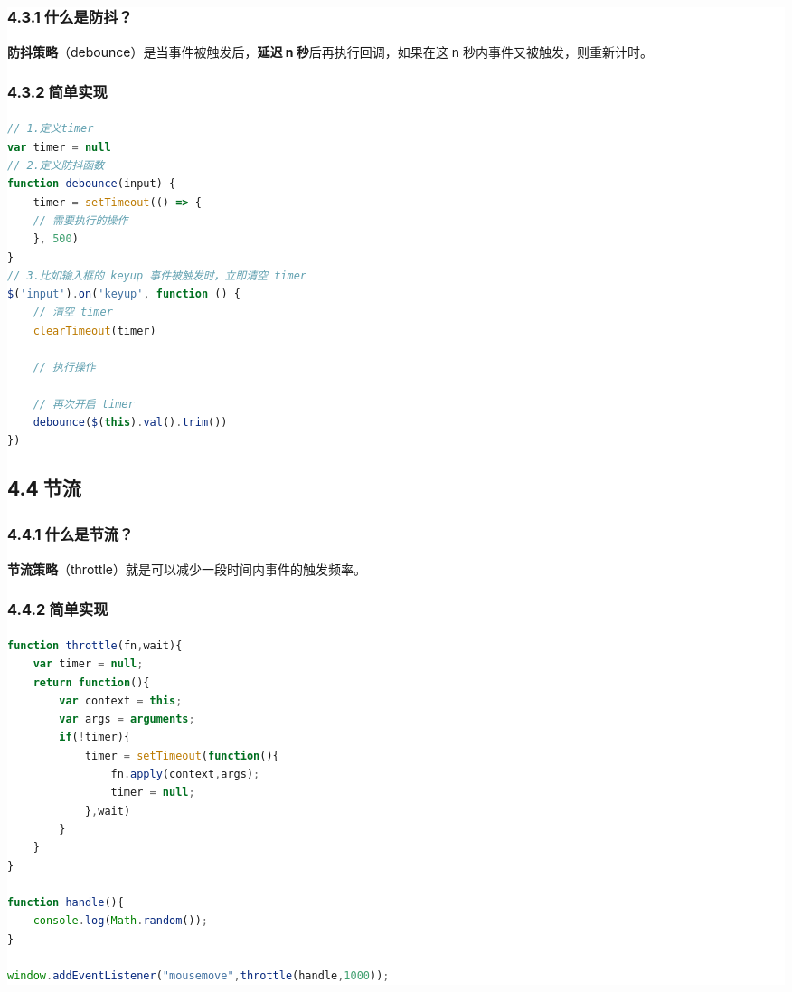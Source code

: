 ### 4.3.1 什么是防抖？

**防抖策略**（debounce）是当事件被触发后，**延迟 n 秒**后再执行回调，如果在这 n 秒内事件又被触发，则重新计时。

### 4.3.2 简单实现

```javascript
// 1.定义timer
var timer = null
// 2.定义防抖函数
function debounce(input) {
    timer = setTimeout(() => {
    // 需要执行的操作
    }, 500)
}
// 3.比如输入框的 keyup 事件被触发时，立即清空 timer
$('input').on('keyup', function () {
    // 清空 timer
    clearTimeout(timer)

    // 执行操作

    // 再次开启 timer
    debounce($(this).val().trim())
})
```

## 4.4 节流

### 4.4.1 什么是节流？

**节流策略**（throttle）就是可以减少一段时间内事件的触发频率。

### 4.4.2 简单实现

```javascript
function throttle(fn,wait){
    var timer = null;
    return function(){
        var context = this;
        var args = arguments;
        if(!timer){
            timer = setTimeout(function(){
                fn.apply(context,args);
                timer = null;
            },wait)
        }
    }
}

function handle(){
    console.log(Math.random());
}

window.addEventListener("mousemove",throttle(handle,1000));
```

